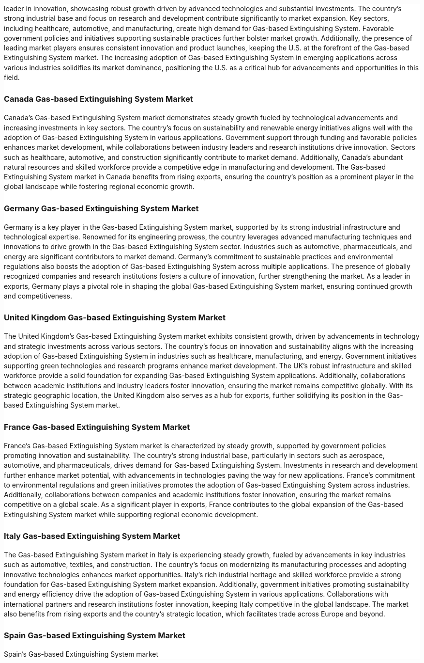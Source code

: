 leader in innovation, showcasing robust growth driven by advanced technologies and substantial investments. The country&rsquo;s strong industrial base and focus on research and development contribute significantly to market expansion. Key sectors, including healthcare, automotive, and manufacturing, create high demand for Gas-based Extinguishing System. Favorable government policies and initiatives supporting sustainable practices further bolster market growth. Additionally, the presence of leading market players ensures consistent innovation and product launches, keeping the U.S. at the forefront of the Gas-based Extinguishing System market. The increasing adoption of Gas-based Extinguishing System in emerging applications across various industries solidifies its market dominance, positioning the U.S. as a critical hub for advancements and opportunities in this field.</p><h3>Canada Gas-based Extinguishing System Market</h3><p>Canada&rsquo;s Gas-based Extinguishing System market demonstrates steady growth fueled by technological advancements and increasing investments in key sectors. The country&rsquo;s focus on sustainability and renewable energy initiatives aligns well with the adoption of Gas-based Extinguishing System in various applications. Government support through funding and favorable policies enhances market development, while collaborations between industry leaders and research institutions drive innovation. Sectors such as healthcare, automotive, and construction significantly contribute to market demand. Additionally, Canada&rsquo;s abundant natural resources and skilled workforce provide a competitive edge in manufacturing and development. The Gas-based Extinguishing System market in Canada benefits from rising exports, ensuring the country&rsquo;s position as a prominent player in the global landscape while fostering regional economic growth.</p><h3>Germany Gas-based Extinguishing System Market</h3><p>Germany is a key player in the Gas-based Extinguishing System market, supported by its strong industrial infrastructure and technological expertise. Renowned for its engineering prowess, the country leverages advanced manufacturing techniques and innovations to drive growth in the Gas-based Extinguishing System sector. Industries such as automotive, pharmaceuticals, and energy are significant contributors to market demand. Germany&rsquo;s commitment to sustainable practices and environmental regulations also boosts the adoption of Gas-based Extinguishing System across multiple applications. The presence of globally recognized companies and research institutions fosters a culture of innovation, further strengthening the market. As a leader in exports, Germany plays a pivotal role in shaping the global Gas-based Extinguishing System market, ensuring continued growth and competitiveness.</p><h3>United Kingdom Gas-based Extinguishing System Market</h3><p>The United Kingdom&rsquo;s Gas-based Extinguishing System market exhibits consistent growth, driven by advancements in technology and strategic investments across various sectors. The country&rsquo;s focus on innovation and sustainability aligns with the increasing adoption of Gas-based Extinguishing System in industries such as healthcare, manufacturing, and energy. Government initiatives supporting green technologies and research programs enhance market development. The UK&rsquo;s robust infrastructure and skilled workforce provide a solid foundation for expanding Gas-based Extinguishing System applications. Additionally, collaborations between academic institutions and industry leaders foster innovation, ensuring the market remains competitive globally. With its strategic geographic location, the United Kingdom also serves as a hub for exports, further solidifying its position in the Gas-based Extinguishing System market.</p><h3>France Gas-based Extinguishing System Market</h3><p>France&rsquo;s Gas-based Extinguishing System market is characterized by steady growth, supported by government policies promoting innovation and sustainability. The country&rsquo;s strong industrial base, particularly in sectors such as aerospace, automotive, and pharmaceuticals, drives demand for Gas-based Extinguishing System. Investments in research and development further enhance market potential, with advancements in technologies paving the way for new applications. France&rsquo;s commitment to environmental regulations and green initiatives promotes the adoption of Gas-based Extinguishing System across industries. Additionally, collaborations between companies and academic institutions foster innovation, ensuring the market remains competitive on a global scale. As a significant player in exports, France contributes to the global expansion of the Gas-based Extinguishing System market while supporting regional economic development.</p><h3>Italy Gas-based Extinguishing System Market</h3><p>The Gas-based Extinguishing System market in Italy is experiencing steady growth, fueled by advancements in key industries such as automotive, textiles, and construction. The country&rsquo;s focus on modernizing its manufacturing processes and adopting innovative technologies enhances market opportunities. Italy&rsquo;s rich industrial heritage and skilled workforce provide a strong foundation for Gas-based Extinguishing System market expansion. Additionally, government initiatives promoting sustainability and energy efficiency drive the adoption of Gas-based Extinguishing System in various applications. Collaborations with international partners and research institutions foster innovation, keeping Italy competitive in the global landscape. The market also benefits from rising exports and the country&rsquo;s strategic location, which facilitates trade across Europe and beyond.</p><h3>Spain Gas-based Extinguishing System Market</h3><p>Spain&rsquo;s Gas-based Extinguishing System market